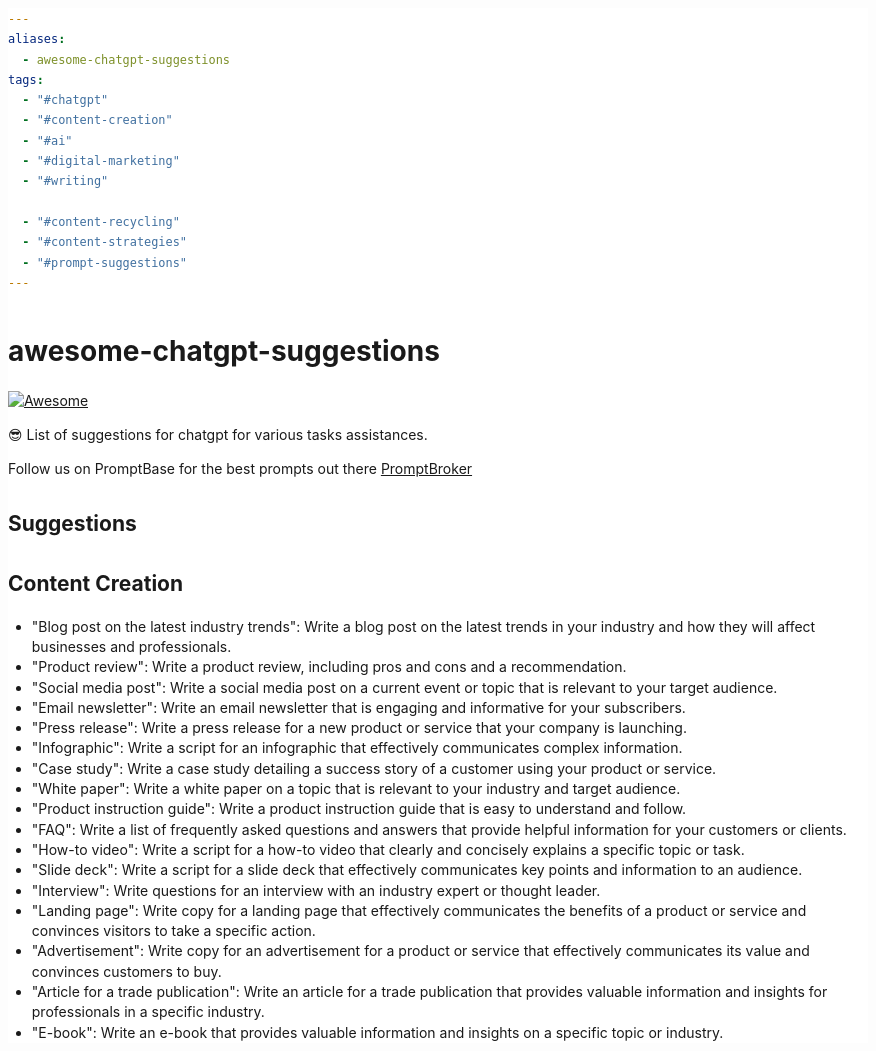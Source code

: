 ```yaml
---
aliases:
  - awesome-chatgpt-suggestions
tags:
  - "#chatgpt"
  - "#content-creation"
  - "#ai"
  - "#digital-marketing"
  - "#writing"

  - "#content-recycling"
  - "#content-strategies"
  - "#prompt-suggestions"
---
```

# awesome-chatgpt-suggestions

[![Awesome](https://awesome.re/badge.svg)](https://awesome.re)


😎 List of suggestions for chatgpt for various tasks assistances.

Follow us on PromptBase for the best prompts out there [PromptBroker](https://promptbase.com/profile/promptbroker)

## Suggestions

## Content Creation

* "Blog post on the latest industry trends": Write a blog post on the latest trends in your industry and how they will affect businesses and professionals.
* "Product review": Write a product review, including pros and cons and a recommendation.
* "Social media post": Write a social media post on a current event or topic that is relevant to your target audience.
* "Email newsletter": Write an email newsletter that is engaging and informative for your subscribers.
* "Press release": Write a press release for a new product or service that your company is launching.
* "Infographic": Write a script for an infographic that effectively communicates complex information.
* "Case study": Write a case study detailing a success story of a customer using your product or service.
* "White paper": Write a white paper on a topic that is relevant to your industry and target audience.
* "Product instruction guide": Write a product instruction guide that is easy to understand and follow.
* "FAQ": Write a list of frequently asked questions and answers that provide helpful information for your customers or clients.
* "How-to video": Write a script for a how-to video that clearly and concisely explains a specific topic or task.
* "Slide deck": Write a script for a slide deck that effectively communicates key points and information to an audience.
* "Interview": Write questions for an interview with an industry expert or thought leader.
* "Landing page": Write copy for a landing page that effectively communicates the benefits of a product or service and convinces visitors to take a specific action.
* "Advertisement": Write copy for an advertisement for a product or service that effectively communicates its value and convinces customers to buy.
* "Article for a trade publication": Write an article for a trade publication that provides valuable information and insights for professionals in a specific industry.
* "E-book": Write an e-book that provides valuable information and insights on a specific topic or industry.